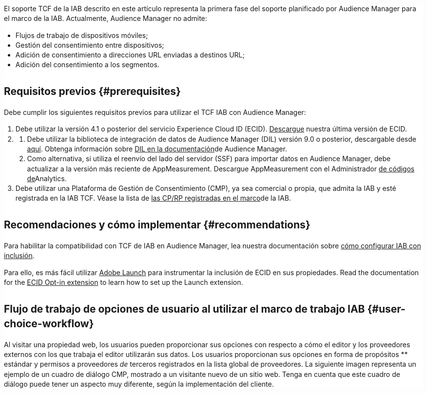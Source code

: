El soporte TCF de la IAB descrito en este artículo representa la primera fase del soporte planificado por Audience Manager para el marco de la IAB. Actualmente, Audience Manager no admite:

* Flujos de trabajo de dispositivos móviles;
* Gestión del consentimiento entre dispositivos;
* Adición de consentimiento a direcciones URL enviadas a destinos [](/help/using/features/destinations/create-url-destination.md)URL;
* Adición del consentimiento a los segmentos.

## Requisitos previos {#prerequisites}

Debe cumplir los siguientes requisitos previos para utilizar el TCF IAB con Audience Manager:

1. Debe utilizar la versión 4.1 o posterior del servicio Experience Cloud ID (ECID). [Descargue](https://github.com/Adobe-Marketing-Cloud/id-service/releases) nuestra última versión de ECID.
2. 
   1. Debe utilizar la biblioteca de integración de datos de Audience Manager (DIL) versión 9.0 o posterior, descargable desde [aquí](https://github.com/Adobe-Marketing-Cloud/dil/releases). Obtenga información sobre [DIL en la documentación](/help/using/dil/dil-overview.md)de Audience Manager.
   2. Como alternativa, si utiliza el reenvío del lado del servidor (SSF) para importar datos en Audience Manager, debe actualizar a la versión más reciente de AppMeasurement. Descargue AppMeasurement con el Administrador [de códigos de](https://marketing.adobe.com/resources/help/en_US/reference/code_manager_admin.html)Analytics.
3. Debe utilizar una Plataforma de Gestión de Consentimiento (CMP), ya sea comercial o propia, que admita la IAB y esté registrada en la IAB TCF. Véase la lista de [las CP/RP registradas en el marco](https://advertisingconsent.eu/cmp-list/)de la IAB.

## Recomendaciones y cómo implementar {#recommendations}

Para habilitar la compatibilidad con TCF de IAB en Audience Manager, lea nuestra documentación sobre [cómo configurar IAB con inclusión](https://marketing.adobe.com/resources/help/en_US/mcvid/iab.html).

Para ello, es más fácil utilizar [Adobe Launch](https://docs.adobelaunch.com/) para instrumentar la inclusión de ECID en sus propiedades. Read the documentation for the [ECID Opt-in extension](https://docs.adobelaunch.com/extension-reference/web/experience-cloud-id-service-extension#opt-in) to learn how to set up the Launch extension.

## Flujo de trabajo de opciones de usuario al utilizar el marco de trabajo IAB {#user-choice-workflow}

Al visitar una propiedad web, los usuarios pueden proporcionar sus opciones con respecto a cómo el editor y los proveedores externos con los que trabaja el editor utilizarán sus datos. Los usuarios proporcionan sus opciones en forma de propósitos ** estándar y permisos a proveedores *de* terceros registrados en la lista global de proveedores. La siguiente imagen representa un ejemplo de un cuadro de diálogo CMP, mostrado a un visitante nuevo de un sitio web. Tenga en cuenta que este cuadro de diálogo puede tener un aspecto muy diferente, según la implementación del cliente.

